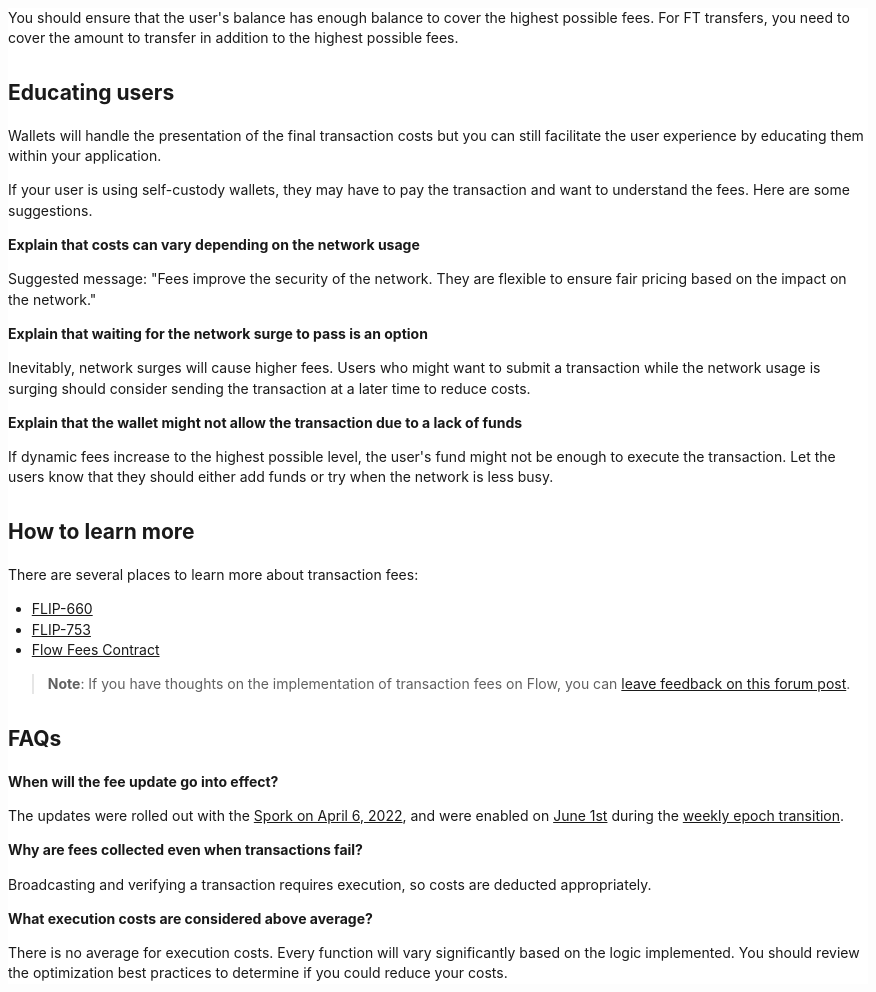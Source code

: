 You should ensure that the user's balance has enough balance to cover the highest possible fees. For FT transfers, you need to cover the amount to transfer in addition to the highest possible fees.

## Educating users

Wallets will handle the presentation of the final transaction costs but you can still facilitate the user experience by educating them within your application.

If your user is using self-custody wallets, they may have to pay the transaction and want to understand the fees. Here are some suggestions.

**Explain that costs can vary depending on the network usage**

Suggested message: "Fees improve the security of the network. They are flexible to ensure fair pricing based on the impact on the network."

**Explain that waiting for the network surge to pass is an option**

Inevitably, network surges will cause higher fees. Users who might want to submit a transaction while the network usage is surging should consider sending the transaction at a later time to reduce costs.

**Explain that the wallet might not allow the transaction due to a lack of funds**

If dynamic fees increase to the highest possible level, the user's fund might not be enough to execute the transaction. Let the users know that they should either add funds or try when the network is less busy.

## How to learn more

There are several places to learn more about transaction fees:

- [FLIP-660](https://github.com/onflow/flow/pull/660)
- [FLIP-753](https://github.com/onflow/flow/pull/753)
- [Flow Fees Contract](https://github.com/onflow/flow-core-contracts/blob/master/contracts/FlowFees.cdc)

> **Note**: If you have thoughts on the implementation of transaction fees on Flow, you can [leave feedback on this forum post](https://forum.onflow.org/t/variable-transaction-fees-are-coming-to-flow/2941).

## FAQs

**When will the fee update go into effect?**

The updates were rolled out with the [Spork on April 6, 2022](../../networks/node-ops/node-operation/past-upgrades#mainnet-17), and were enabled on [June 1st](https://forum.onflow.org/t/permissionless-contract-deployment-progress/2981) during the [weekly epoch transition](https://github.com/onflow/service-account/tree/main/transactions/set-execution-effort-weights/2022/jun-1).

**Why are fees collected even when transactions fail?**

Broadcasting and verifying a transaction requires execution, so costs are deducted appropriately.

**What execution costs are considered above average?**

There is no average for execution costs. Every function will vary significantly based on the logic implemented. You should review the optimization best practices to determine if you could reduce your costs.
